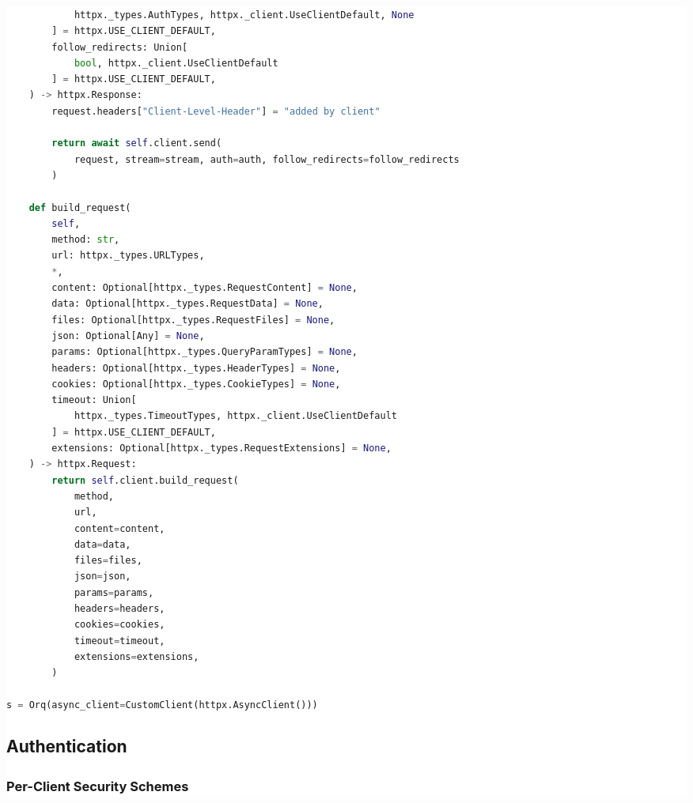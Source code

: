 ```python
            httpx._types.AuthTypes, httpx._client.UseClientDefault, None
        ] = httpx.USE_CLIENT_DEFAULT,
        follow_redirects: Union[
            bool, httpx._client.UseClientDefault
        ] = httpx.USE_CLIENT_DEFAULT,
    ) -> httpx.Response:
        request.headers["Client-Level-Header"] = "added by client"

        return await self.client.send(
            request, stream=stream, auth=auth, follow_redirects=follow_redirects
        )

    def build_request(
        self,
        method: str,
        url: httpx._types.URLTypes,
        *,
        content: Optional[httpx._types.RequestContent] = None,
        data: Optional[httpx._types.RequestData] = None,
        files: Optional[httpx._types.RequestFiles] = None,
        json: Optional[Any] = None,
        params: Optional[httpx._types.QueryParamTypes] = None,
        headers: Optional[httpx._types.HeaderTypes] = None,
        cookies: Optional[httpx._types.CookieTypes] = None,
        timeout: Union[
            httpx._types.TimeoutTypes, httpx._client.UseClientDefault
        ] = httpx.USE_CLIENT_DEFAULT,
        extensions: Optional[httpx._types.RequestExtensions] = None,
    ) -> httpx.Request:
        return self.client.build_request(
            method,
            url,
            content=content,
            data=data,
            files=files,
            json=json,
            params=params,
            headers=headers,
            cookies=cookies,
            timeout=timeout,
            extensions=extensions,
        )

s = Orq(async_client=CustomClient(httpx.AsyncClient()))
```



## Authentication

### Per-Client Security Schemes


[mdn-sse]: https://developer.mozilla.org/en-US/docs/Web/API/Server-sent_events/Using_server-sent_events
[generator]: https://wiki.python.org/moin/Generators